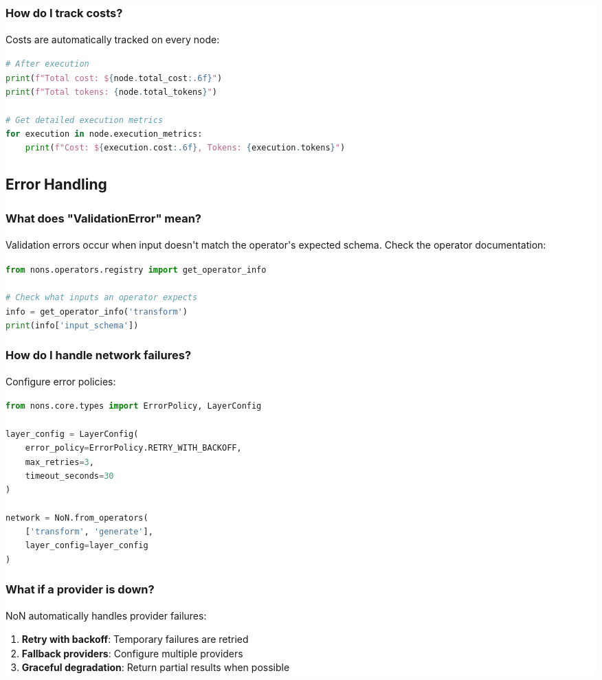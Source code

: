 ### How do I track costs?

Costs are automatically tracked on every node:

```python
# After execution
print(f"Total cost: ${node.total_cost:.6f}")
print(f"Total tokens: {node.total_tokens}")

# Get detailed execution metrics
for execution in node.execution_metrics:
    print(f"Cost: ${execution.cost:.6f}, Tokens: {execution.tokens}")
```

## Error Handling

### What does "ValidationError" mean?

Validation errors occur when input doesn't match the operator's expected schema. Check the operator documentation:

```python
from nons.operators.registry import get_operator_info

# Check what inputs an operator expects
info = get_operator_info('transform')
print(info['input_schema'])
```

### How do I handle network failures?

Configure error policies:

```python
from nons.core.types import ErrorPolicy, LayerConfig

layer_config = LayerConfig(
    error_policy=ErrorPolicy.RETRY_WITH_BACKOFF,
    max_retries=3,
    timeout_seconds=30
)

network = NoN.from_operators(
    ['transform', 'generate'],
    layer_config=layer_config
)
```

### What if a provider is down?

NoN automatically handles provider failures:

1. **Retry with backoff**: Temporary failures are retried
2. **Fallback providers**: Configure multiple providers
3. **Graceful degradation**: Return partial results when possible
